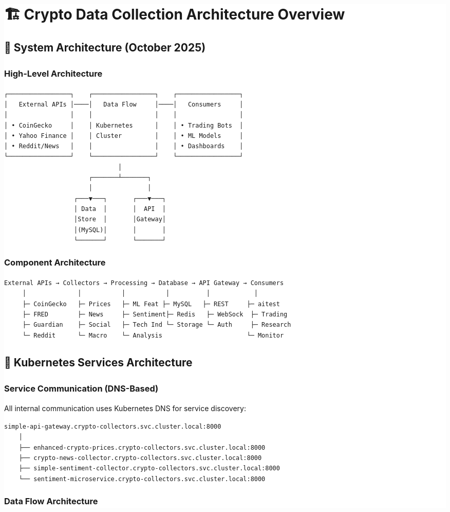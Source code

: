 # 🏗️ **Crypto Data Collection Architecture Overview**

## 🎯 **System Architecture (October 2025)**

### **High-Level Architecture**
```
┌─────────────────┐    ┌─────────────────┐    ┌─────────────────┐
│   External APIs │────│   Data Flow     │────│   Consumers     │
│                 │    │                 │    │                 │
│ • CoinGecko     │    │ Kubernetes      │    │ • Trading Bots  │
│ • Yahoo Finance │    │ Cluster         │    │ • ML Models     │
│ • Reddit/News   │    │                 │    │ • Dashboards    │
└─────────────────┘    └─────────────────┘    └─────────────────┘
                               │
                       ┌───────┴───────┐
                       │               │
                   ┌───▼───┐       ┌───▼───┐
                   │ Data  │       │  API  │
                   │Store  │       │Gateway│
                   │(MySQL)│       │       │
                   └───────┘       └───────┘
```

### **Component Architecture**
```
External APIs → Collectors → Processing → Database → API Gateway → Consumers
     │              │           │           │          │            │
     ├─ CoinGecko   ├─ Prices   ├─ ML Feat ├─ MySQL   ├─ REST     ├─ aitest
     ├─ FRED        ├─ News     ├─ Sentiment├─ Redis   ├─ WebSock  ├─ Trading
     ├─ Guardian    ├─ Social   ├─ Tech Ind └─ Storage └─ Auth     ├─ Research
     └─ Reddit      └─ Macro    └─ Analysis                       └─ Monitor
```

## 🚀 **Kubernetes Services Architecture**

### **Service Communication (DNS-Based)**
All internal communication uses Kubernetes DNS for service discovery:

```
simple-api-gateway.crypto-collectors.svc.cluster.local:8000
    │
    ├── enhanced-crypto-prices.crypto-collectors.svc.cluster.local:8000
    ├── crypto-news-collector.crypto-collectors.svc.cluster.local:8000
    ├── simple-sentiment-collector.crypto-collectors.svc.cluster.local:8000
    └── sentiment-microservice.crypto-collectors.svc.cluster.local:8000
```

### **Data Flow Architecture**
